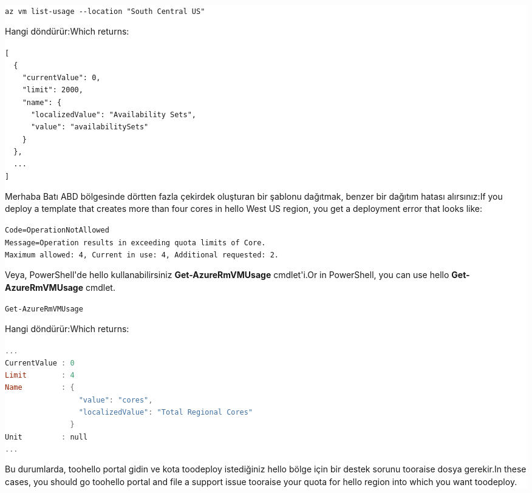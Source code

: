 ```azurecli
az vm list-usage --location "South Central US"
```

<span data-ttu-id="90b25-260">Hangi döndürür:</span><span class="sxs-lookup"><span data-stu-id="90b25-260">Which returns:</span></span>

```azurecli
[
  {
    "currentValue": 0,
    "limit": 2000,
    "name": {
      "localizedValue": "Availability Sets",
      "value": "availabilitySets"
    }
  },
  ...
]
```

<span data-ttu-id="90b25-261">Merhaba Batı ABD bölgesinde dörtten fazla çekirdek oluşturan bir şablonu dağıtmak, benzer bir dağıtım hatası alırsınız:</span><span class="sxs-lookup"><span data-stu-id="90b25-261">If you deploy a template that creates more than four cores in hello West US region, you get a deployment error that looks like:</span></span>

```
Code=OperationNotAllowed
Message=Operation results in exceeding quota limits of Core.
Maximum allowed: 4, Current in use: 4, Additional requested: 2.
```

<span data-ttu-id="90b25-262">Veya, PowerShell'de hello kullanabilirsiniz **Get-AzureRmVMUsage** cmdlet'i.</span><span class="sxs-lookup"><span data-stu-id="90b25-262">Or in PowerShell, you can use hello **Get-AzureRmVMUsage** cmdlet.</span></span>

```powershell
Get-AzureRmVMUsage
```

<span data-ttu-id="90b25-263">Hangi döndürür:</span><span class="sxs-lookup"><span data-stu-id="90b25-263">Which returns:</span></span>

```powershell
...
CurrentValue : 0
Limit        : 4
Name         : {
                 "value": "cores",
                 "localizedValue": "Total Regional Cores"
               }
Unit         : null
...
```

<span data-ttu-id="90b25-264">Bu durumlarda, toohello portal gidin ve kota toodeploy istediğiniz hello bölge için bir destek sorunu tooraise dosya gerekir.</span><span class="sxs-lookup"><span data-stu-id="90b25-264">In these cases, you should go toohello portal and file a support issue tooraise your quota for hello region into which you want toodeploy.</span></span>
